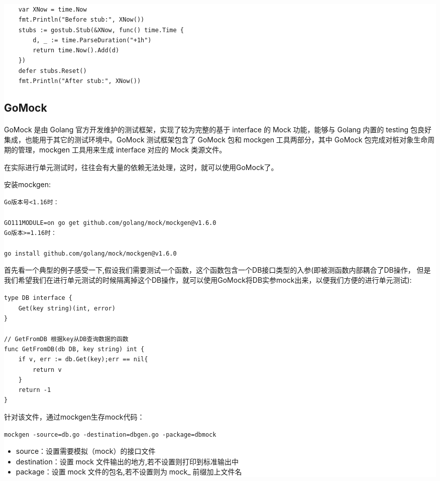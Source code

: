 ```
    var XNow = time.Now
    fmt.Println("Before stub:", XNow())
    stubs := gostub.Stub(&XNow, func() time.Time {
        d, _ := time.ParseDuration("+1h")
        return time.Now().Add(d)
    })
    defer stubs.Reset()
    fmt.Println("After stub:", XNow())
```

## GoMock

GoMock 是由 Golang 官方开发维护的测试框架，实现了较为完整的基于 interface 的 Mock 功能，能够与 Golang 内置的 testing 包良好集成，也能用于其它的测试环境中。GoMock 测试框架包含了 GoMock 包和 mockgen 工具两部分，其中 GoMock 包完成对桩对象生命周期的管理，mockgen 工具用来生成 interface 对应的 Mock 类源文件。

在实际进行单元测试时，往往会有大量的依赖无法处理，这时，就可以使用GoMock了。

安装mockgen:

```
Go版本号<1.16时：

GO111MODULE=on go get github.com/golang/mock/mockgen@v1.6.0
Go版本>=1.16时：

go install github.com/golang/mock/mockgen@v1.6.0
```

首先看一个典型的例子感受一下,假设我们需要测试一个函数，这个函数包含一个DB接口类型的入参(即被测函数内部耦合了DB操作，
但是我们希望我们在进行单元测试的时候隔离掉这个DB操作，就可以使用GoMock将DB实参mock出来，以便我们方便的进行单元测试):

```
type DB interface {
	Get(key string)(int, error)
}

// GetFromDB 根据key从DB查询数据的函数
func GetFromDB(db DB, key string) int {
	if v, err := db.Get(key);err == nil{
		return v
	}
	return -1
}
```

针对该文件，通过mockgen生存mock代码：

```
mockgen -source=db.go -destination=dbgen.go -package=dbmock
```

- source：设置需要模拟（mock）的接口文件
- destination：设置 mock 文件输出的地方,若不设置则打印到标准输出中
- package：设置 mock 文件的包名,若不设置则为 mock_ 前缀加上文件名
